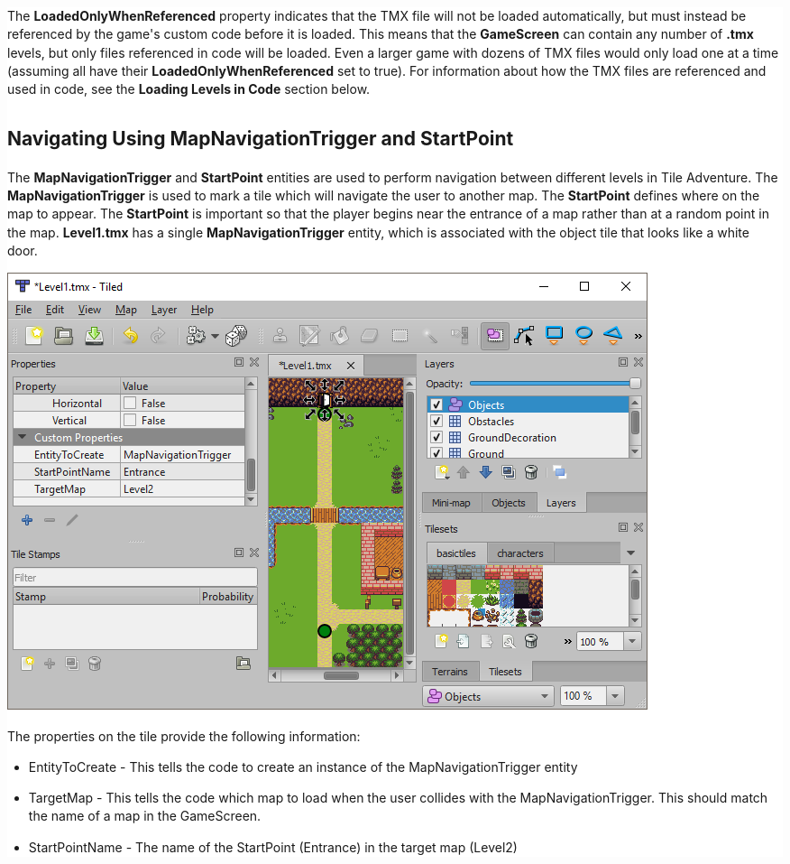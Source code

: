 The **LoadedOnlyWhenReferenced** property indicates that the TMX file will not be loaded automatically, but must instead be referenced by the game's custom code before it is loaded. This means that the **GameScreen** can contain any number of **.tmx** levels, but only files referenced in code will be loaded. Even a larger game with dozens of TMX files would only load one at a time (assuming all have their **LoadedOnlyWhenReferenced** set to true). For information about how the TMX files are referenced and used in code, see the **Loading Levels in Code** section below.

## Navigating Using MapNavigationTrigger and StartPoint

The **MapNavigationTrigger** and **StartPoint** entities are used to perform navigation between different levels in Tile Adventure. The **MapNavigationTrigger** is used to mark a tile which will navigate the user to another map. The **StartPoint** defines where on the map to appear. The **StartPoint** is important so that the player begins near the entrance of a map rather than at a random point in the map. **Level1.tmx** has a single **MapNavigationTrigger** entity, which is associated with the object tile that looks like a white door.

![](/media/2017-01-img_587bd16fa0a0f.png)

The properties on the tile provide the following information:

-   EntityToCreate - This tells the code to create an instance of the MapNavigationTrigger entity

-   TargetMap - This tells the code which map to load when the user collides with the MapNavigationTrigger. This should match the name of a map in the GameScreen.

-   StartPointName - The name of the StartPoint (Entrance) in the target map (Level2)
